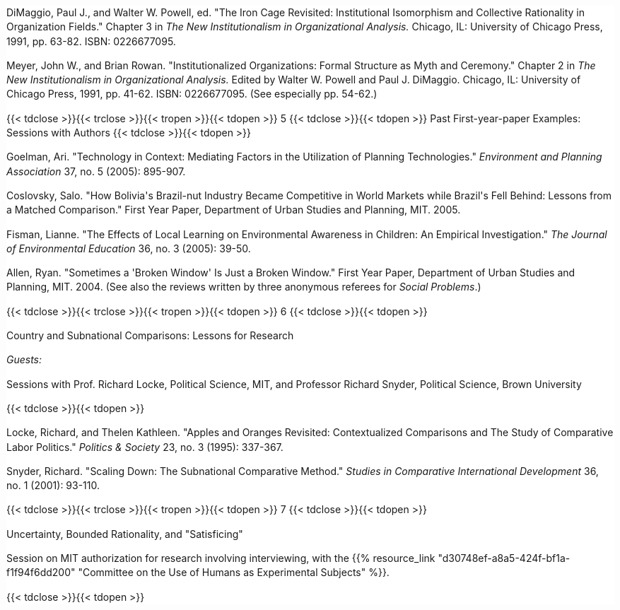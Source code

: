 DiMaggio, Paul J., and Walter W. Powell, ed. "The Iron Cage Revisited: Institutional Isomorphism and Collective Rationality in Organization Fields." Chapter 3 in *The New Institutionalism in Organizational Analysis.* Chicago, IL: University of Chicago Press, 1991, pp. 63-82. ISBN: 0226677095.

Meyer, John W., and Brian Rowan. "Institutionalized Organizations: Formal Structure as Myth and Ceremony." Chapter 2 in *The New Institutionalism in Organizational Analysis.* Edited by Walter W. Powell and Paul J. DiMaggio. Chicago, IL: University of Chicago Press, 1991, pp. 41-62. ISBN: 0226677095. (See especially pp. 54-62.)

{{< tdclose >}}{{< trclose >}}{{< tropen >}}{{< tdopen >}}
5
{{< tdclose >}}{{< tdopen >}}
Past First-year-paper Examples: Sessions with Authors
{{< tdclose >}}{{< tdopen >}}

Goelman, Ari. "Technology in Context: Mediating Factors in the Utilization of Planning Technologies." *Environment and Planning Association* 37, no. 5 (2005): 895-907.

Coslovsky, Salo. "How Bolivia's Brazil-nut Industry Became Competitive in World Markets while Brazil's Fell Behind: Lessons from a Matched Comparison." First Year Paper, Department of Urban Studies and Planning, MIT. 2005.

Fisman, Lianne. "The Effects of Local Learning on Environmental Awareness in Children: An Empirical Investigation." *The Journal of Environmental Education* 36, no. 3 (2005): 39-50.

Allen, Ryan. "Sometimes a 'Broken Window' Is Just a Broken Window." First Year Paper, Department of Urban Studies and Planning, MIT. 2004. (See also the reviews written by three anonymous referees for *Social Problems*.)

{{< tdclose >}}{{< trclose >}}{{< tropen >}}{{< tdopen >}}
6
{{< tdclose >}}{{< tdopen >}}

Country and Subnational Comparisons: Lessons for Research

*Guests:*

Sessions with Prof. Richard Locke, Political Science, MIT, and Professor Richard Snyder, Political Science, Brown University

{{< tdclose >}}{{< tdopen >}}

Locke, Richard, and Thelen Kathleen. "Apples and Oranges Revisited: Contextualized Comparisons and The Study of Comparative Labor Politics." *Politics & Society* 23, no. 3 (1995): 337-367.

Snyder, Richard. "Scaling Down: The Subnational Comparative Method." *Studies in Comparative International Development* 36, no. 1 (2001): 93-110.

{{< tdclose >}}{{< trclose >}}{{< tropen >}}{{< tdopen >}}
7
{{< tdclose >}}{{< tdopen >}}

Uncertainty, Bounded Rationality, and "Satisficing"

Session on MIT authorization for research involving interviewing, with the {{% resource_link "d30748ef-a8a5-424f-bf1a-f1f94f6dd200" "Committee on the Use of Humans as Experimental Subjects" %}}.

{{< tdclose >}}{{< tdopen >}}
